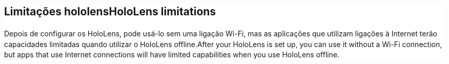 
## <a name="hololens-limitations"></a><span data-ttu-id="6be2a-247">Limitações hololens</span><span class="sxs-lookup"><span data-stu-id="6be2a-247">HoloLens limitations</span></span>

<span data-ttu-id="6be2a-248">Depois de configurar os HoloLens, pode usá-lo sem uma ligação Wi-Fi, mas as aplicações que utilizam ligações à Internet terão capacidades limitadas quando utilizar o HoloLens offline.</span><span class="sxs-lookup"><span data-stu-id="6be2a-248">After your HoloLens is set up, you can use it without a Wi-Fi connection, but apps that use Internet connections will have limited capabilities when you use HoloLens offline.</span></span>
